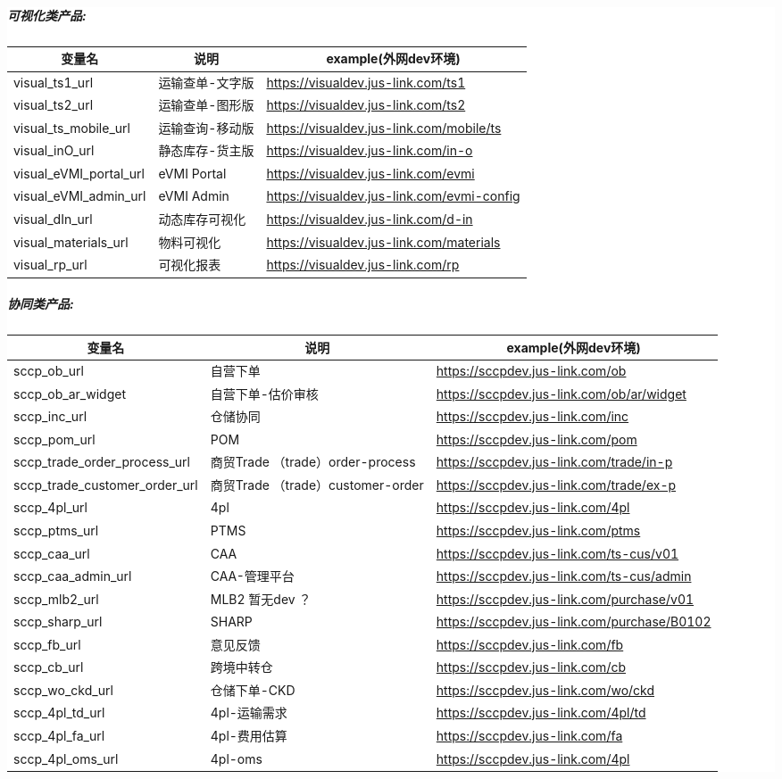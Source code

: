 ##### 可视化类产品:
| 变量名       | 说明                     |   example(外网dev环境) |
| ---------- | ------------------------------ | ------------ | 
| visual_ts1_url     | 运输查单-文字版     | https://visualdev.jus-link.com/ts1 | 
| visual_ts2_url | 运输查单-图形版 | https://visualdev.jus-link.com/ts2 | 
| visual_ts_mobile_url | 运输查询-移动版 | https://visualdev.jus-link.com/mobile/ts | 
| visual_inO_url | 静态库存-货主版 | https://visualdev.jus-link.com/in-o | 
| visual_eVMI_portal_url | eVMI Portal | https://visualdev.jus-link.com/evmi | 
| visual_eVMI_admin_url | eVMI Admin | https://visualdev.jus-link.com/evmi-config | 
| visual_dIn_url | 动态库存可视化 | https://visualdev.jus-link.com/d-in | 
| visual_materials_url | 物料可视化 | https://visualdev.jus-link.com/materials | 
| visual_rp_url | 可视化报表 | https://visualdev.jus-link.com/rp | 

##### 协同类产品:
| 变量名       | 说明                     |   example(外网dev环境) |
| ---------- | ------------------------------ | ------------ | 
| sccp_ob_url | 自营下单 | https://sccpdev.jus-link.com/ob |
| sccp_ob_ar_widget | 自营下单-估价审核 | https://sccpdev.jus-link.com/ob/ar/widget |
| sccp_inc_url | 仓储协同 | https://sccpdev.jus-link.com/inc  |
| sccp_pom_url | POM | https://sccpdev.jus-link.com/pom  |
| sccp_trade_order_process_url | 商贸Trade （trade）order-process | https://sccpdev.jus-link.com/trade/in-p |
| sccp_trade_customer_order_url | 商贸Trade （trade）customer-order | https://sccpdev.jus-link.com/trade/ex-p |
| sccp_4pl_url | 4pl | https://sccpdev.jus-link.com/4pl  |
| sccp_ptms_url | PTMS | https://sccpdev.jus-link.com/ptms |
| sccp_caa_url | CAA | https://sccpdev.jus-link.com/ts-cus/v01 |
| sccp_caa_admin_url | CAA-管理平台 | https://sccpdev.jus-link.com/ts-cus/admin |
| sccp_mlb2_url | MLB2 暂无dev  ？| https://sccpdev.jus-link.com/purchase/v01 |
| sccp_sharp_url | SHARP | https://sccpdev.jus-link.com/purchase/B0102 |
| sccp_fb_url | 意见反馈 | https://sccpdev.jus-link.com/fb  |
| sccp_cb_url | 跨境中转仓 | https://sccpdev.jus-link.com/cb  |
| sccp_wo_ckd_url | 仓储下单-CKD | https://sccpdev.jus-link.com/wo/ckd  |
| sccp_4pl_td_url | 4pl-运输需求 | https://sccpdev.jus-link.com/4pl/td  |
| sccp_4pl_fa_url | 4pl-费用估算 | https://sccpdev.jus-link.com/fa  |
| sccp_4pl_oms_url | 4pl-oms | https://sccpdev.jus-link.com/4pl  |
